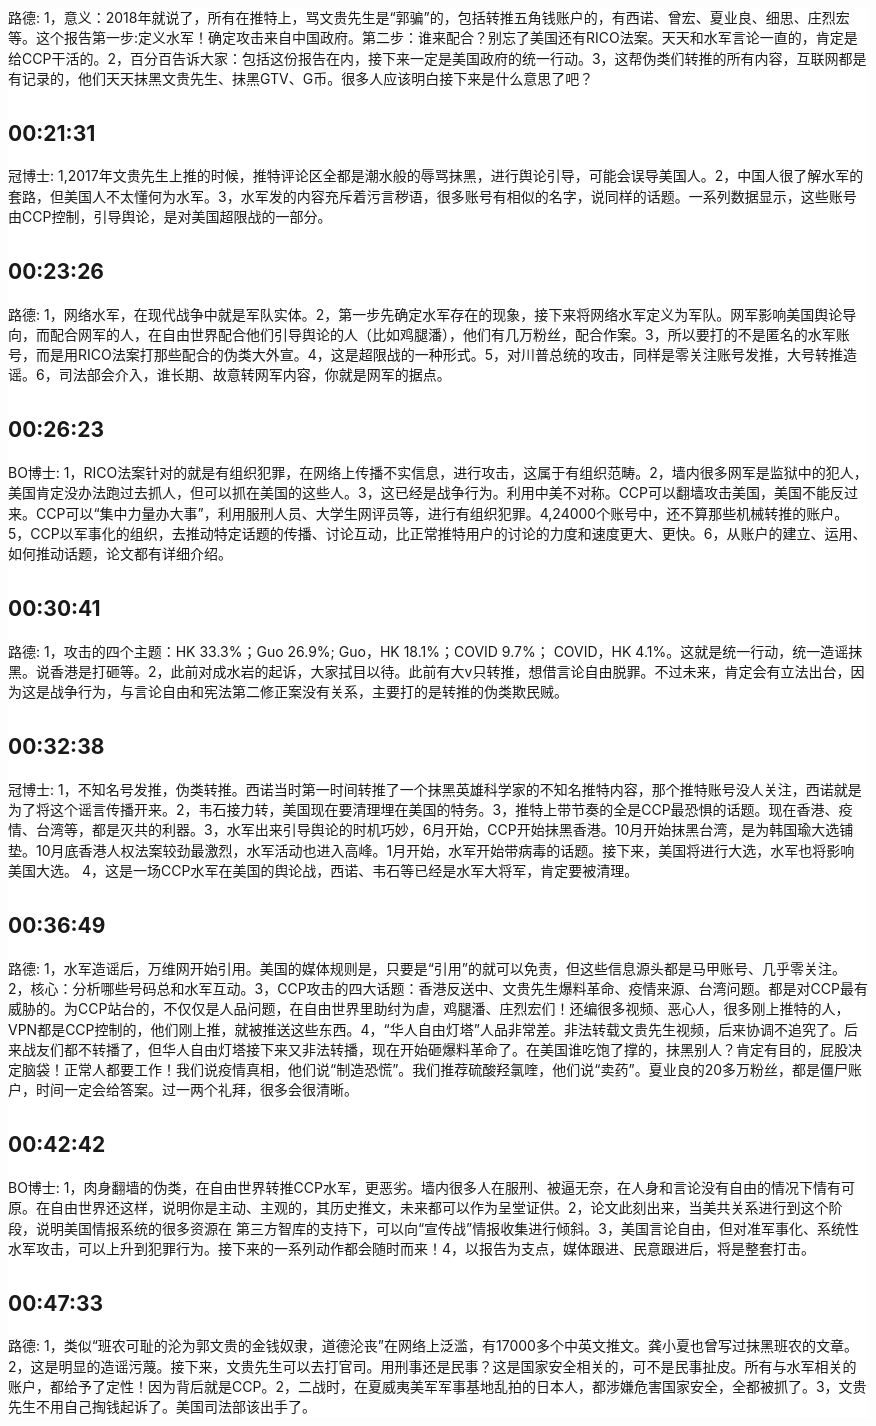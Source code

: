 路德: 1，意义：2018年就说了，所有在推特上，骂文贵先生是“郭骗”的，包括转推五角钱账户的，有西诺、曾宏、夏业良、细思、庄烈宏等。这个报告第一步:定义水军！确定攻击来自中国政府。第二步：谁来配合？别忘了美国还有RICO法案。天天和水军言论一直的，肯定是给CCP干活的。2，百分百告诉大家：包括这份报告在内，接下来一定是美国政府的统一行动。3，这帮伪类们转推的所有内容，互联网都是有记录的，他们天天抹黑文贵先生、抹黑GTV、G币。很多人应该明白接下来是什么意思了吧？

## 00:21:31

冠博士: 1,2017年文贵先生上推的时候，推特评论区全都是潮水般的辱骂抹黑，进行舆论引导，可能会误导美国人。2，中国人很了解水军的套路，但美国人不太懂何为水军。3，水军发的内容充斥着污言秽语，很多账号有相似的名字，说同样的话题。一系列数据显示，这些账号由CCP控制，引导舆论，是对美国超限战的一部分。

## 00:23:26

路德: 1，网络水军，在现代战争中就是军队实体。2，第一步先确定水军存在的现象，接下来将网络水军定义为军队。网军影响美国舆论导向，而配合网军的人，在自由世界配合他们引导舆论的人（比如鸡腿潘），他们有几万粉丝，配合作案。3，所以要打的不是匿名的水军账号，而是用RICO法案打那些配合的伪类大外宣。4，这是超限战的一种形式。5，对川普总统的攻击，同样是零关注账号发推，大号转推造谣。6，司法部会介入，谁长期、故意转网军内容，你就是网军的据点。

## 00:26:23

BO博士: 1，RICO法案针对的就是有组织犯罪，在网络上传播不实信息，进行攻击，这属于有组织范畴。2，墙内很多网军是监狱中的犯人，美国肯定没办法跑过去抓人，但可以抓在美国的这些人。3，这已经是战争行为。利用中美不对称。CCP可以翻墙攻击美国，美国不能反过来。CCP可以“集中力量办大事”，利用服刑人员、大学生网评员等，进行有组织犯罪。4,24000个账号中，还不算那些机械转推的账户。5，CCP以军事化的组织，去推动特定话题的传播、讨论互动，比正常推特用户的讨论的力度和速度更大、更快。6，从账户的建立、运用、如何推动话题，论文都有详细介绍。

## 00:30:41

路德: 1，攻击的四个主题：HK 33.3%；Guo 26.9%; Guo，HK 18.1%；COVID 9.7%； COVID，HK 4.1%。这就是统一行动，统一造谣抹黑。说香港是打砸等。2，此前对成水岩的起诉，大家拭目以待。此前有大v只转推，想借言论自由脱罪。不过未来，肯定会有立法出台，因为这是战争行为，与言论自由和宪法第二修正案没有关系，主要打的是转推的伪类欺民贼。

## 00:32:38

冠博士: 1，不知名号发推，伪类转推。西诺当时第一时间转推了一个抹黑英雄科学家的不知名推特内容，那个推特账号没人关注，西诺就是为了将这个谣言传播开来。2，韦石接力转，美国现在要清理埋在美国的特务。3，推特上带节奏的全是CCP最恐惧的话题。现在香港、疫情、台湾等，都是灭共的利器。3，水军出来引导舆论的时机巧妙，6月开始，CCP开始抹黑香港。10月开始抹黑台湾，是为韩国瑜大选铺垫。10月底香港人权法案较劲最激烈，水军活动也进入高峰。1月开始，水军开始带病毒的话题。接下来，美国将进行大选，水军也将影响美国大选。 4，这是一场CCP水军在美国的舆论战，西诺、韦石等已经是水军大将军，肯定要被清理。

## 00:36:49

路德: 1，水军造谣后，万维网开始引用。美国的媒体规则是，只要是“引用”的就可以免责，但这些信息源头都是马甲账号、几乎零关注。2，核心：分析哪些号码总和水军互动。3，CCP攻击的四大话题：香港反送中、文贵先生爆料革命、疫情来源、台湾问题。都是对CCP最有威胁的。为CCP站台的，不仅仅是人品问题，在自由世界里助纣为虐，鸡腿潘、庄烈宏们！还编很多视频、恶心人，很多刚上推特的人，VPN都是CCP控制的，他们刚上推，就被推送这些东西。4，“华人自由灯塔”人品非常差。非法转载文贵先生视频，后来协调不追究了。后来战友们都不转播了，但华人自由灯塔接下来又非法转播，现在开始砸爆料革命了。在美国谁吃饱了撑的，抹黑别人？肯定有目的，屁股决定脑袋！正常人都要工作！我们说疫情真相，他们说“制造恐慌”。我们推荐硫酸羟氯喹，他们说“卖药”。夏业良的20多万粉丝，都是僵尸账户，时间一定会给答案。过一两个礼拜，很多会很清晰。

## 00:42:42

BO博士: 1，肉身翻墙的伪类，在自由世界转推CCP水军，更恶劣。墙内很多人在服刑、被逼无奈，在人身和言论没有自由的情况下情有可原。在自由世界还这样，说明你是主动、主观的，其历史推文，未来都可以作为呈堂证供。2，论文此刻出来，当美共关系进行到这个阶段，说明美国情报系统的很多资源在 第三方智库的支持下，可以向“宣传战”情报收集进行倾斜。3，美国言论自由，但对准军事化、系统性水军攻击，可以上升到犯罪行为。接下来的一系列动作都会随时而来！4，以报告为支点，媒体跟进、民意跟进后，将是整套打击。

## 00:47:33

路德: 1，类似“班农可耻的沦为郭文贵的金钱奴隶，道德沦丧”在网络上泛滥，有17000多个中英文推文。龚小夏也曾写过抹黑班农的文章。2，这是明显的造谣污蔑。接下来，文贵先生可以去打官司。用刑事还是民事？这是国家安全相关的，可不是民事扯皮。所有与水军相关的账户，都给予了定性！因为背后就是CCP。2，二战时，在夏威夷美军军事基地乱拍的日本人，都涉嫌危害国家安全，全都被抓了。3，文贵先生不用自己掏钱起诉了。美国司法部该出手了。
